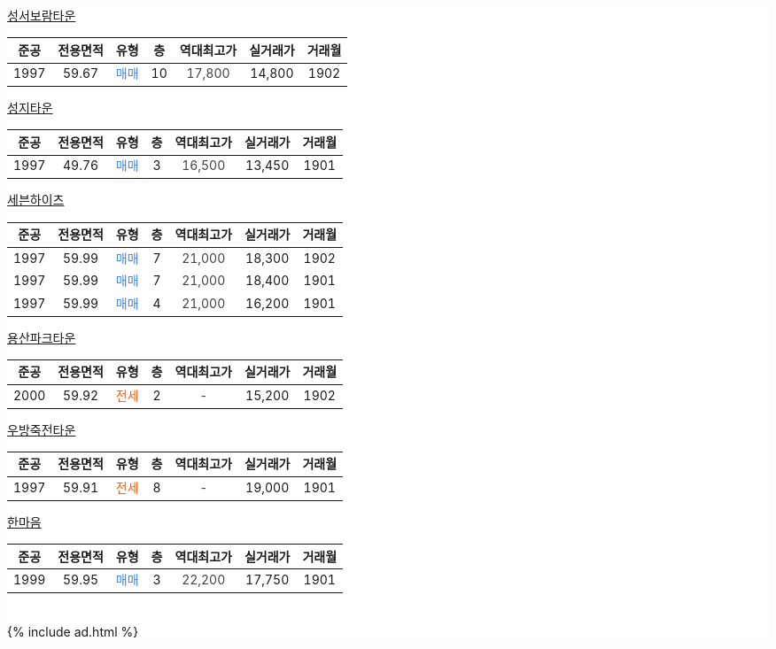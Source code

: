 [성서보람타운](https://search.naver.com/search.naver?query=%EB%8C%80%EA%B5%AC%EA%B4%91%EC%97%AD%EC%8B%9C+%EB%8B%AC%EC%84%9C%EA%B5%AC+%EC%9A%A9%EC%82%B0%EB%8F%99+%EC%84%B1%EC%84%9C%EB%B3%B4%EB%9E%8C%ED%83%80%EC%9A%B4)

|준공|전용면적|유형|층|역대최고가|실거래가|거래월|
|:---:|:---:|:---:|:---:|:---:|:---:|:---:|
|1997|59.67|<span style="color:#4285f3">매매</span>|10|<span style="color:#444444">17,800</span>|14,800|1902|

[성지타운](https://search.naver.com/search.naver?query=%EB%8C%80%EA%B5%AC%EA%B4%91%EC%97%AD%EC%8B%9C+%EB%8B%AC%EC%84%9C%EA%B5%AC+%EC%9A%A9%EC%82%B0%EB%8F%99+%EC%84%B1%EC%A7%80%ED%83%80%EC%9A%B4)

|준공|전용면적|유형|층|역대최고가|실거래가|거래월|
|:---:|:---:|:---:|:---:|:---:|:---:|:---:|
|1997|49.76|<span style="color:#4285f3">매매</span>|3|<span style="color:#444444">16,500</span>|13,450|1901|

[세븐하이츠](https://search.naver.com/search.naver?query=%EB%8C%80%EA%B5%AC%EA%B4%91%EC%97%AD%EC%8B%9C+%EB%8B%AC%EC%84%9C%EA%B5%AC+%EC%9A%A9%EC%82%B0%EB%8F%99+%EC%84%B8%EB%B8%90%ED%95%98%EC%9D%B4%EC%B8%A0)

|준공|전용면적|유형|층|역대최고가|실거래가|거래월|
|:---:|:---:|:---:|:---:|:---:|:---:|:---:|
|1997|59.99|<span style="color:#4285f3">매매</span>|7|<span style="color:#444444">21,000</span>|18,300|1902|
|1997|59.99|<span style="color:#4285f3">매매</span>|7|<span style="color:#444444">21,000</span>|18,400|1901|
|1997|59.99|<span style="color:#4285f3">매매</span>|4|<span style="color:#444444">21,000</span>|16,200|1901|

[용산파크타운](https://search.naver.com/search.naver?query=%EB%8C%80%EA%B5%AC%EA%B4%91%EC%97%AD%EC%8B%9C+%EB%8B%AC%EC%84%9C%EA%B5%AC+%EC%9A%A9%EC%82%B0%EB%8F%99+%EC%9A%A9%EC%82%B0%ED%8C%8C%ED%81%AC%ED%83%80%EC%9A%B4)

|준공|전용면적|유형|층|역대최고가|실거래가|거래월|
|:---:|:---:|:---:|:---:|:---:|:---:|:---:|
|2000|59.92|<span style="color:#ff5a00">전세</span>|2|<span style="color:#444444">-</span>|15,200|1902|

[우방죽전타운](https://search.naver.com/search.naver?query=%EB%8C%80%EA%B5%AC%EA%B4%91%EC%97%AD%EC%8B%9C+%EB%8B%AC%EC%84%9C%EA%B5%AC+%EC%9A%A9%EC%82%B0%EB%8F%99+%EC%9A%B0%EB%B0%A9%EC%A3%BD%EC%A0%84%ED%83%80%EC%9A%B4)

|준공|전용면적|유형|층|역대최고가|실거래가|거래월|
|:---:|:---:|:---:|:---:|:---:|:---:|:---:|
|1997|59.91|<span style="color:#ff5a00">전세</span>|8|<span style="color:#444444">-</span>|19,000|1901|

[한마음](https://search.naver.com/search.naver?query=%EB%8C%80%EA%B5%AC%EA%B4%91%EC%97%AD%EC%8B%9C+%EB%8B%AC%EC%84%9C%EA%B5%AC+%EC%9A%A9%EC%82%B0%EB%8F%99+%ED%95%9C%EB%A7%88%EC%9D%8C)

|준공|전용면적|유형|층|역대최고가|실거래가|거래월|
|:---:|:---:|:---:|:---:|:---:|:---:|:---:|
|1999|59.95|<span style="color:#4285f3">매매</span>|3|<span style="color:#444444">22,200</span>|17,750|1901|


<br>
{% include ad.html %}
<br>
